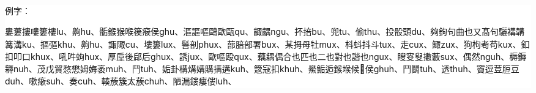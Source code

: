 例字：

婁蔞摟嘍簍樓lu、齁hu、骺鍭猴喉篌瘊侯ghu、漚謳嘔鷗歐甌qu、齱齵ngu、抔掊bu、兜tu、偷thu、投骰頭du、夠鉤句曲也又髙句驪褠韝篝溝ku、摳彄khu、齁hu、諏陬cu、塿簍lux、䯽剖phux、蔀䏽部署bux、某拇母牡mux、枓蚪抖斗tux、走cux、鯫zux、狗枸耇苟kux、釦扣叩口khux、吼吽蚼hux、厚垕後郈后ghux、誘jux、歐嘔殴qux、藕耦偶合也匹也二也對也諧也ngux、瞍叜叟擻藪sux、偶然nguh、槈鎒耨nuh、茂戊貿愗懋姆娒袤muh、鬥tuh、姤卦構煹媾購搆遘kuh、簆寇扣khuh、鱟鮜逅鍭堠候𠋫侯ghuh、鬥鬬tuh、透thuh、竇逗荳脰豆duh、嗽瘶suh、奏cuh、輳蔟簇太蔟chuh、陋漏鏤瘻僂luh、

